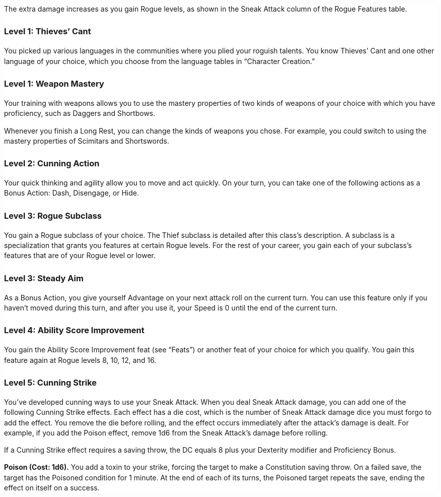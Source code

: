 The extra damage increases as you gain Rogue levels, as shown in the Sneak Attack column of the Rogue Features table.

### Level 1: Thieves’ Cant

You picked up various languages in the communities where you plied your roguish talents. You know Thieves’ Cant and one other language of your choice, which you choose from the language tables in “Character Creation.”

### Level 1: Weapon Mastery

Your training with weapons allows you to use the mastery properties of two kinds of weapons of your choice with which you have proficiency, such as Daggers and Shortbows.

Whenever you finish a Long Rest, you can change the kinds of weapons you chose. For example, you could switch to using the mastery properties of Scimitars and Shortswords.

### Level 2: Cunning Action

Your quick thinking and agility allow you to move and act quickly. On your turn, you can take one of the following actions as a Bonus Action: Dash, Disengage, or Hide.

### Level 3: Rogue Subclass

You gain a Rogue subclass of your choice. The Thief subclass is detailed after this class’s description. A subclass is a specialization that grants you features at certain Rogue levels. For the rest of your career, you gain each of your subclass’s features that are of your Rogue level or lower.

### Level 3: Steady Aim

As a Bonus Action, you give yourself Advantage on your next attack roll on the current turn. You can use this feature only if you haven’t moved during this turn, and after you use it, your Speed is 0 until the end of the current turn.

### Level 4: Ability Score Improvement

You gain the Ability Score Improvement feat (see “Feats”) or another feat of your choice for which you qualify. You gain this feature again at Rogue levels 8, 10, 12, and 16.

### Level 5: Cunning Strike

You’ve developed cunning ways to use your Sneak Attack. When you deal Sneak Attack damage, you can add one of the following Cunning Strike effects. Each effect has a die cost, which is the number of Sneak Attack damage dice you must forgo to add the effect. You remove the die before rolling, and the effect occurs immediately after the attack’s damage is dealt. For example, if you add the Poison effect, remove 1d6 from the Sneak Attack’s damage before rolling.

If a Cunning Strike effect requires a saving throw, the DC equals 8 plus your Dexterity modifier and Proficiency Bonus.

**Poison (Cost: 1d6).** You add a toxin to your strike, forcing the target to make a Constitution saving throw. On a failed save, the target has the Poisoned condition for 1 minute. At the end of each of its turns, the Poisoned target repeats the save, ending the effect on itself on a success.
